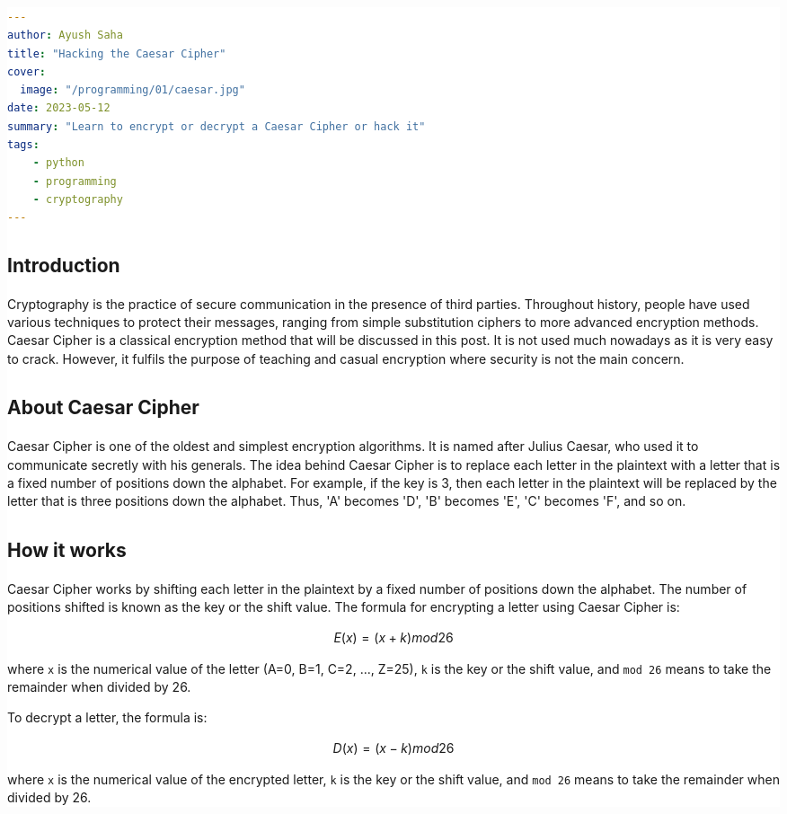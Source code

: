 ```yaml
---
author: Ayush Saha
title: "Hacking the Caesar Cipher"
cover:
  image: "/programming/01/caesar.jpg"
date: 2023-05-12
summary: "Learn to encrypt or decrypt a Caesar Cipher or hack it"
tags:
    - python
    - programming
    - cryptography
---
```


## Introduction

Cryptography is the practice of secure communication in the presence of third parties. Throughout history, people have used various techniques to protect their messages, ranging from simple substitution ciphers to more advanced encryption methods. Caesar Cipher is a classical encryption method that will be discussed in this post. It is not used much nowadays as it is very easy to crack. However, it fulfils the purpose of teaching and casual encryption where security is not the main concern. 

## About Caesar Cipher

Caesar Cipher is one of the oldest and simplest encryption algorithms. It is named after Julius Caesar, who used it to communicate secretly with his generals. The idea behind Caesar Cipher is to replace each letter in the plaintext with a letter that is a fixed number of positions down the alphabet. For example, if the key is 3, then each letter in the plaintext will be replaced by the letter that is three positions down the alphabet. Thus, 'A' becomes 'D', 'B' becomes 'E', 'C' becomes 'F', and so on.

## How it works

Caesar Cipher works by shifting each letter in the plaintext by a fixed number of positions down the alphabet. The number of positions shifted is known as the key or the shift value. The formula for encrypting a letter using Caesar Cipher is:

```math
E(x) = (x + k) mod 26
```

where `x` is the numerical value of the letter (A=0, B=1, C=2, ..., Z=25), `k` is the key or the shift value, and `mod 26` means to take the remainder when divided by 26.

To decrypt a letter, the formula is:

```math
D(x) = (x - k) mod 26
```

where `x` is the numerical value of the encrypted letter, `k` is the key or the shift value, and `mod 26` means to take the remainder when divided by 26.
